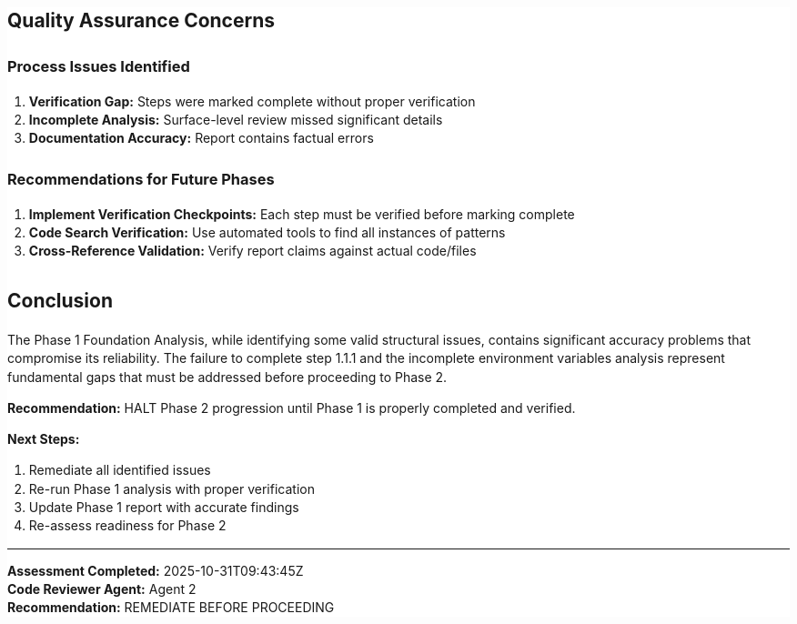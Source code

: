 ## Quality Assurance Concerns

### Process Issues Identified
1. **Verification Gap:** Steps were marked complete without proper verification
2. **Incomplete Analysis:** Surface-level review missed significant details
3. **Documentation Accuracy:** Report contains factual errors

### Recommendations for Future Phases
1. **Implement Verification Checkpoints:** Each step must be verified before marking complete
2. **Code Search Verification:** Use automated tools to find all instances of patterns
3. **Cross-Reference Validation:** Verify report claims against actual code/files

## Conclusion

The Phase 1 Foundation Analysis, while identifying some valid structural issues, contains significant accuracy problems that compromise its reliability. The failure to complete step 1.1.1 and the incomplete environment variables analysis represent fundamental gaps that must be addressed before proceeding to Phase 2.

**Recommendation:** HALT Phase 2 progression until Phase 1 is properly completed and verified.

**Next Steps:**
1. Remediate all identified issues
2. Re-run Phase 1 analysis with proper verification
3. Update Phase 1 report with accurate findings
4. Re-assess readiness for Phase 2

---

**Assessment Completed:** 2025-10-31T09:43:45Z  
**Code Reviewer Agent:** Agent 2  
**Recommendation:** REMEDIATE BEFORE PROCEEDING
